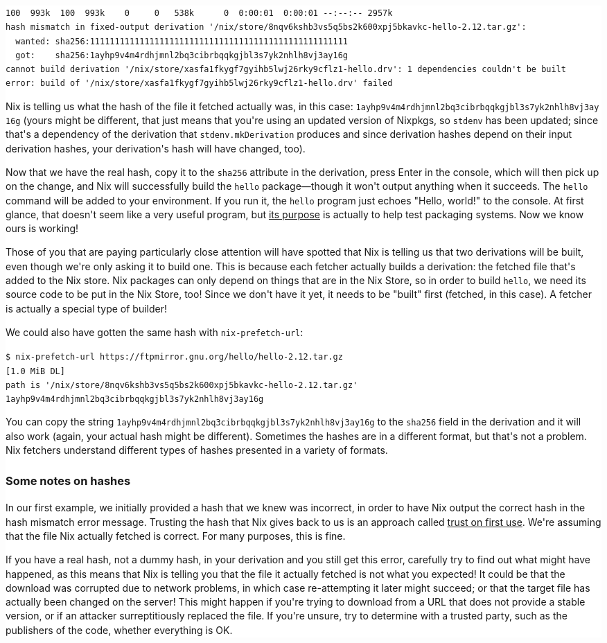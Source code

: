 ```
100  993k  100  993k    0     0   538k      0  0:00:01  0:00:01 --:--:-- 2957k
hash mismatch in fixed-output derivation '/nix/store/8nqv6kshb3vs5q5bs2k600xpj5bkavkc-hello-2.12.tar.gz':
  wanted: sha256:1111111111111111111111111111111111111111111111111111
  got:    sha256:1ayhp9v4m4rdhjmnl2bq3cibrbqqkgjbl3s7yk2nhlh8vj3ay16g
cannot build derivation '/nix/store/xasfa1fkygf7gyihb5lwj26rky9cflz1-hello.drv': 1 dependencies couldn't be built
error: build of '/nix/store/xasfa1fkygf7gyihb5lwj26rky9cflz1-hello.drv' failed
```

Nix is telling us what the hash of the file it fetched actually was, in this case: `1ayhp9v4m4rdhjmnl2bq3cibrbqqkgjbl3s7yk2nhlh8vj3ay16g` (yours might be different, that just means that you're using an updated version of Nixpkgs, so `stdenv` has been updated; since that's a dependency of the derivation that `stdenv.mkDerivation` produces and since derivation hashes depend on their input derivation hashes, your derivation's hash will have changed, too).

Now that we have the real hash, copy it to the `sha256` attribute in the derivation, press Enter in the console, which will then pick up on the change, and Nix will successfully build the `hello` package—though it won't output anything when it succeeds. The `hello` command will be added to your environment. If you run it, the `hello` program just echoes "Hello, world!" to the console. At first glance, that doesn't seem like a very useful program, but [its purpose](https://www.gnu.org/software/hello/manual/html_node/Overview.html) is actually to help test packaging systems. Now we know ours is working!

Those of you that are paying particularly close attention will have spotted that Nix is telling us that two derivations will be built, even though we're only asking it to build one. This is because each fetcher actually builds a derivation: the fetched file that's added to the Nix store. Nix packages can only depend on things that are in the Nix Store, so in order to build `hello`, we need its source code to be put in the Nix Store, too! Since we don't have it yet, it needs to be "built" first (fetched, in this case). A fetcher is actually a special type of builder!

We could also have gotten the same hash with `nix-prefetch-url`:

```
$ nix-prefetch-url https://ftpmirror.gnu.org/hello/hello-2.12.tar.gz
[1.0 MiB DL]
path is '/nix/store/8nqv6kshb3vs5q5bs2k600xpj5bkavkc-hello-2.12.tar.gz'
1ayhp9v4m4rdhjmnl2bq3cibrbqqkgjbl3s7yk2nhlh8vj3ay16g
```

You can copy the string `1ayhp9v4m4rdhjmnl2bq3cibrbqqkgjbl3s7yk2nhlh8vj3ay16g` to the `sha256` field in the derivation and it will also work (again, your actual hash might be different). Sometimes the hashes are in a different format, but that's not a problem. Nix fetchers understand different types of hashes presented in a variety of formats.

### Some notes on hashes

In our first example, we initially provided a hash that we knew was incorrect, in order to have Nix output the correct hash in the hash mismatch error message. Trusting the hash that Nix gives back to us is an approach called [trust on first use](https://en.wikipedia.org/wiki/Trust_on_first_use). We're assuming that the file Nix actually fetched is correct. For many purposes, this is fine.

If you have a real hash, not a dummy hash, in your derivation and you still get this error, carefully try to find out what might have happened, as this means that Nix is telling you that the file it actually fetched is not what you expected! It could be that the download was corrupted due to network problems, in which case re-attempting it later might succeed; or that the target file has actually been changed on the server! This might happen if you're trying to download from a URL that does not provide a stable version, or if an attacker surreptitiously replaced the file. If you're unsure, try to determine with a trusted party, such as the publishers of the code, whether everything is OK.
